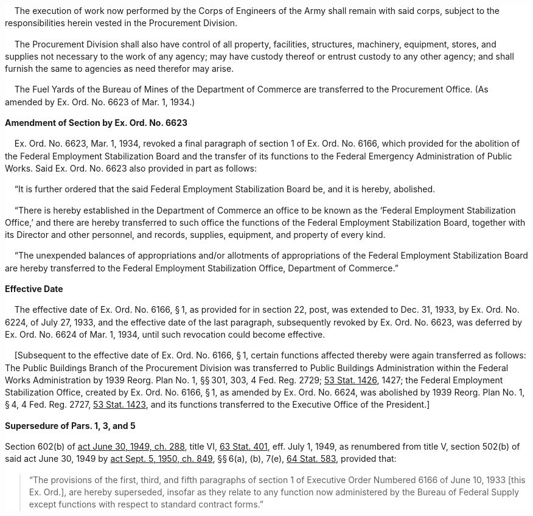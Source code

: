     The execution of work now performed by the Corps of Engineers of the Army shall remain with said corps, subject to the responsibilities herein vested in the Procurement Division.

    The Procurement Division shall also have control of all property, facilities, structures, machinery, equipment, stores, and supplies not necessary to the work of any agency; may have custody thereof or entrust custody to any other agency; and shall furnish the same to agencies as need therefor may arise.

    The Fuel Yards of the Bureau of Mines of the Department of Commerce are transferred to the Procurement Office. (As amended by Ex. Ord. No. 6623 of Mar. 1, 1934.)

 __Amendment of Section by Ex. Ord. No. 6623__ 

    Ex. Ord. No. 6623, Mar. 1, 1934, revoked a final paragraph of section 1 of Ex. Ord. No. 6166, which provided for the abolition of the Federal Employment Stabilization Board and the transfer of its functions to the Federal Emergency Administration of Public Works. Said Ex. Ord. No. 6623 also provided in part as follows:

    “It is further ordered that the said Federal Employment Stabilization Board be, and it is hereby, abolished.

    “There is hereby established in the Department of Commerce an office to be known as the ‘Federal Employment Stabilization Office,’ and there are hereby transferred to such office the functions of the Federal Employment Stabilization Board, together with its Director and other personnel, and records, supplies, equipment, and property of every kind.

    “The unexpended balances of appropriations and/or allotments of appropriations of the Federal Employment Stabilization Board are hereby transferred to the Federal Employment Stabilization Office, Department of Commerce.”

 __Effective Date__ 

    The effective date of Ex. Ord. No. 6166, § 1, as provided for in section 22, post, was extended to Dec. 31, 1933, by Ex. Ord. No. 6224, of July 27, 1933, and the effective date of the last paragraph, subsequently revoked by Ex. Ord. No. 6623, was deferred by Ex. Ord. No. 6624 of Mar. 1, 1934, until such revocation could become effective.

    \[Subsequent to the effective date of Ex. Ord. No. 6166, § 1, certain functions affected thereby were again transferred as follows: The Public Buildings Branch of the Procurement Division was transferred to Public Buildings Administration within the Federal Works Administration by 1939 Reorg. Plan No. 1, §§ 301, 303, 4 Fed. Reg. 2729; [53 Stat. 1426][/us/stat/53/1426], 1427; the Federal Employment Stabilization Office, created by Ex. Ord. No. 6166, § 1, as amended by Ex. Ord. No. 6624, was abolished by 1939 Reorg. Plan No. 1, § 4, 4 Fed. Reg. 2727, [53 Stat. 1423][/us/stat/53/1423], and its functions transferred to the Executive Office of the President.\]

 __Supersedure of Pars. 1, 3, and 5__ 

Section 602(b) of [act June 30, 1949, ch. 288][/us/act/1949-06-30/ch288], title VI, [63 Stat. 401][/us/stat/63/401], eff. July 1, 1949, as renumbered from title V, section 502(b) of said act June 30, 1949 by [act Sept. 5, 1950, ch. 849][/us/act/1950-09-05/ch849], §§ 6(a), (b), 7(e), [64 Stat. 583][/us/stat/64/583], provided that: 

> “The provisions of the first, third, and fifth paragraphs of section 1 of Executive Order Numbered 6166 of June 10, 1933 \[this Ex. Ord.\], are hereby superseded, insofar as they relate to any function now administered by the Bureau of Federal Supply except functions with respect to standard contract forms.”


[/us/pl/89/554]: https://publicdocs.github.io/go/links?ns=uslm&ref=%2Fus%2Fpl%2F89%2F554
[/us/stat/80/394]: https://publicdocs.github.io/go/links?ns=uslm&ref=%2Fus%2Fstat%2F80%2F394
[/us/pl/92/179/s1]: https://publicdocs.github.io/go/links?ns=uslm&ref=%2Fus%2Fpl%2F92%2F179%2Fs1
[/us/stat/85/574]: https://publicdocs.github.io/go/links?ns=uslm&ref=%2Fus%2Fstat%2F85%2F574
[/us/pl/95/17/s2]: https://publicdocs.github.io/go/links?ns=uslm&ref=%2Fus%2Fpl%2F95%2F17%2Fs2
[/us/stat/91/29]: https://publicdocs.github.io/go/links?ns=uslm&ref=%2Fus%2Fstat%2F91%2F29
[/us/usc/t2/s60e–2/a]: https://publicdocs.github.io/go/links?ns=uslm&ref=%2Fus%2Fusc%2Ft2%2Fs60e%E2%80%932%2Fa
[/us/pl/95/17]: https://publicdocs.github.io/go/links?ns=uslm&ref=%2Fus%2Fpl%2F95%2F17
[/us/pl/92/179/s1/a]: https://publicdocs.github.io/go/links?ns=uslm&ref=%2Fus%2Fpl%2F92%2F179%2Fs1%2Fa
[/us/pl/92/179/s1/b]: https://publicdocs.github.io/go/links?ns=uslm&ref=%2Fus%2Fpl%2F92%2F179%2Fs1%2Fb
[/us/pl/98/614/s1]: https://publicdocs.github.io/go/links?ns=uslm&ref=%2Fus%2Fpl%2F98%2F614%2Fs1
[/us/stat/98/3192]: https://publicdocs.github.io/go/links?ns=uslm&ref=%2Fus%2Fstat%2F98%2F3192
[/us/pl/95/17/s1]: https://publicdocs.github.io/go/links?ns=uslm&ref=%2Fus%2Fpl%2F95%2F17%2Fs1
[/us/stat/91/29]: https://publicdocs.github.io/go/links?ns=uslm&ref=%2Fus%2Fstat%2F91%2F29
[/us/pl/100/527/s17]: https://publicdocs.github.io/go/links?ns=uslm&ref=%2Fus%2Fpl%2F100%2F527%2Fs17
[/us/stat/102/2645]: https://publicdocs.github.io/go/links?ns=uslm&ref=%2Fus%2Fstat%2F102%2F2645
[/us/stat/53/1426]: https://publicdocs.github.io/go/links?ns=uslm&ref=%2Fus%2Fstat%2F53%2F1426
[/us/stat/53/1423]: https://publicdocs.github.io/go/links?ns=uslm&ref=%2Fus%2Fstat%2F53%2F1423
[/us/act/1949-06-30/ch288]: https://publicdocs.github.io/go/links?ns=uslm&ref=%2Fus%2Fact%2F1949-06-30%2Fch288
[/us/stat/63/401]: https://publicdocs.github.io/go/links?ns=uslm&ref=%2Fus%2Fstat%2F63%2F401
[/us/act/1950-09-05/ch849]: https://publicdocs.github.io/go/links?ns=uslm&ref=%2Fus%2Fact%2F1950-09-05%2Fch849
[/us/stat/64/583]: https://publicdocs.github.io/go/links?ns=uslm&ref=%2Fus%2Fstat%2F64%2F583
[/us/act/1934-03-02/ch39/s1]: https://publicdocs.github.io/go/links?ns=uslm&ref=%2Fus%2Fact%2F1934-03-02%2Fch39%2Fs1
[/us/stat/48/389]: https://publicdocs.github.io/go/links?ns=uslm&ref=%2Fus%2Fstat%2F48%2F389
[/us/stat/54/1231]: https://publicdocs.github.io/go/links?ns=uslm&ref=%2Fus%2Fstat%2F54%2F1231
[/us/stat/54/1234]: https://publicdocs.github.io/go/links?ns=uslm&ref=%2Fus%2Fstat%2F54%2F1234
[/us/usc/t31/s3321]: https://publicdocs.github.io/go/links?ns=uslm&ref=%2Fus%2Fusc%2Ft31%2Fs3321
[/us/pl/97/258]: https://publicdocs.github.io/go/links?ns=uslm&ref=%2Fus%2Fpl%2F97%2F258
[/us/stat/96/877]: https://publicdocs.github.io/go/links?ns=uslm&ref=%2Fus%2Fstat%2F96%2F877
[/us/stat/54/1234]: https://publicdocs.github.io/go/links?ns=uslm&ref=%2Fus%2Fstat%2F54%2F1234
[/us/stat/54/1231]: https://publicdocs.github.io/go/links?ns=uslm&ref=%2Fus%2Fstat%2F54%2F1231